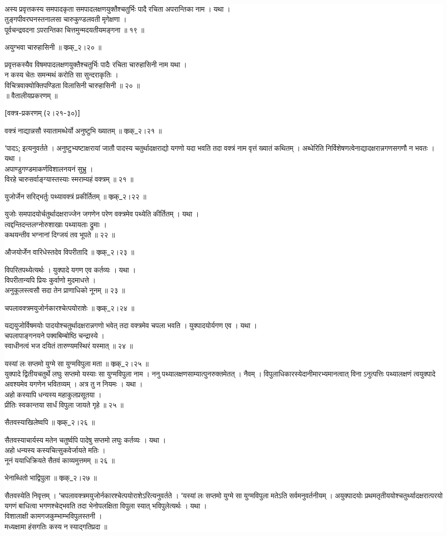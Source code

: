अस्य प्रवृत्तकस्य समपादकृता समपादलक्षणयुक्तैश्चतुर्भिः पादै रचिता अपरान्तिका नाम  । यथा  ।  
तुङ्गपीवरघनस्तनालसा चारुकुण्डलवती मृगेक्षणा  ।  
पूर्वचन्द्रवदना ऽपरान्तिका चित्तमुन्मदयतीयमङ्गना  ॥ १९ ॥  
  
अयुग्भवा चारुहासिनी  ॥ क्व्र्क्_२।२० ॥  
  
प्रवृत्तकस्यैव विषमपादलक्षणयुक्तैश्चतुर्भिः पादैः रचिता चारुहासिनी नाम यथा  ।  
न कस्य चेतः समन्मथं करोति सा सुन्दराकृतिः  ।  
विचित्रवाक्योक्तिपण्डिता विलासिनी चारुहासिनी  ॥ २० ॥  
  ॥ वैतालीयप्रकरणम्  ॥  

[वक्त्र-प्रकरणम् (२।२१-३०)]  
  
वक्त्रं नाद्यान्नसौ स्यातामब्धेर्यो अनुष्टुभि ख्यातम्  ॥ क्व्र्क्_२।२१ ॥  
  
‘पादऽ; इत्यनुवर्तते  । अनुष्टुभ्यष्टाक्षरायां जातौ पादस्य चतुर्थादक्षराद्यो यगणो यदा भवति तदा वक्त्रं नाम वृत्तं ख्यातं कथितम्  । अब्धेरिति निर्विशेषणत्वेनाद्यादक्षरान्नगणसगणौ न भवतः  । यथा  ।  
अपाण्डुगण्डमाकर्णविशालनयनं सुभ्रु  ।  
विरहे चारुसर्वाङ्ग्यास्तस्याः स्मराम्यहं वक्त्रम्  ॥ २१ ॥  
  
युजोर्जेन सरिद्भर्तुः पथ्यावक्त्रं प्रकीर्तितम्  ॥ क्व्र्क्_२।२२ ॥  
  
युजोः समपादयोर्चतुर्थादक्षराज्जेन जगणेन परेण वक्त्रमेव पथ्येति कीर्तितम्  । यथा  ।  
त्वद्दन्तिदन्तलग्नोरुशाखाः पथ्यायताः द्रुमाः  ।  
कथयन्तीव भग्नानां दिग्जयं तव भूपते  ॥ २२ ॥  
  
औजयोर्जेन वारिधेस्तदेव विपरीतादि  ॥ क्व्र्क्_२।२३ ॥  
  
विपरितपथ्येत्यर्थः  । युक्पादे यगण एव कर्तव्यः  । यथा  ।  
विपरीतान्यपि प्रियः कुर्वाणो मुदमाधत्ते  ।  
अनुकूलस्त्वसौ सदा तेन प्राणाधिको नूनम्  ॥ २३ ॥  
  
चपलावक्त्रमयुजोर्नकारश्चेत्पयोराशेः  ॥ क्व्र्क्_२।२४ ॥  
  
यद्ययुजोर्विषमयोः पादयोश्चतुर्थादक्षरान्नगणो भवेत् तदा वक्त्रमेव चपला भवति  । युक्पादयोर्यगण एव  । यथा  ।  
चपलापाङ्गनयने पक्वबिम्बोष्ठि चन्द्रास्ये  ।  
स्वाधीनत्वं भज दयितं तारुण्यमस्थिरं यस्मात्  ॥ २४ ॥  
  
यस्यां लः सप्तमो युग्मे सा युग्मविपुला मता  ॥ क्व्र्क्_२।२५ ॥  
युक्पादे द्वितीयचतुर्थे लघुः सप्तमो यस्याः सा युग्मविपुला नाम  । ननु पथ्यालक्षणसाम्यात्पुनरुक्तमेतत्  । नैवम्  । विपुलाधिकारस्येदानीमारभ्यमानत्वात् विना ऽनुत्पत्तिः पथ्यालक्षणं त्वयुक्पादे अवश्यमेव यगणेन भवितव्यम्  । अत्र तु न नियमः  । यथा  ।  
अहो कस्यापि धन्यस्य महाकुलप्रसूतया  ।  
प्रीतिः स्वकान्तया सार्धं विपुला जायते गृहे  ॥ २५ ॥  
  
सैतवस्याखिलेष्वपि  ॥ क्व्र्क्_२।२६ ॥  
  
सैतवस्याचार्यस्य मतेन चतुर्ष्वपि पादेषु सप्तमो लघुः कर्तव्यः  । यथा  ।  
अहो धन्यस्य कस्यचित्सुकवेर्जायते मतिः  ।  
नूनं ययाधिक्रियते सैतवं काव्यमुत्तमम्  ॥ २६ ॥  
  
भेनाब्धितो भाद्विपुला  ॥ क्व्र्क्_२।२७ ॥  
  
सैतवस्येति निवृत्तम्  । ‘चपलावक्त्रमयुजोर्नकारश्चेत्पयोराशेऽरित्यनुवर्तते  । ‘यस्यां लः सप्तमो युग्मे सा युग्मविपुला मतेऽति सर्वमनुवर्तनीयम्  । अयुक्पादयोः प्रथमतृतीययोश्चतुर्थ्यादक्षरात्परयो यगणं बाधित्वा भगणश्चेद्भवति तदा भेनोपलक्षिता विपुला स्यात् भविपुलेत्यर्थः  । यथा  ।  
विशालाक्षी कामगजकुम्भाम्भविपुलस्तनी  ।  
मध्यक्षामा हंसगतिः कस्य न स्याद्गतिप्रदा  ॥  
  